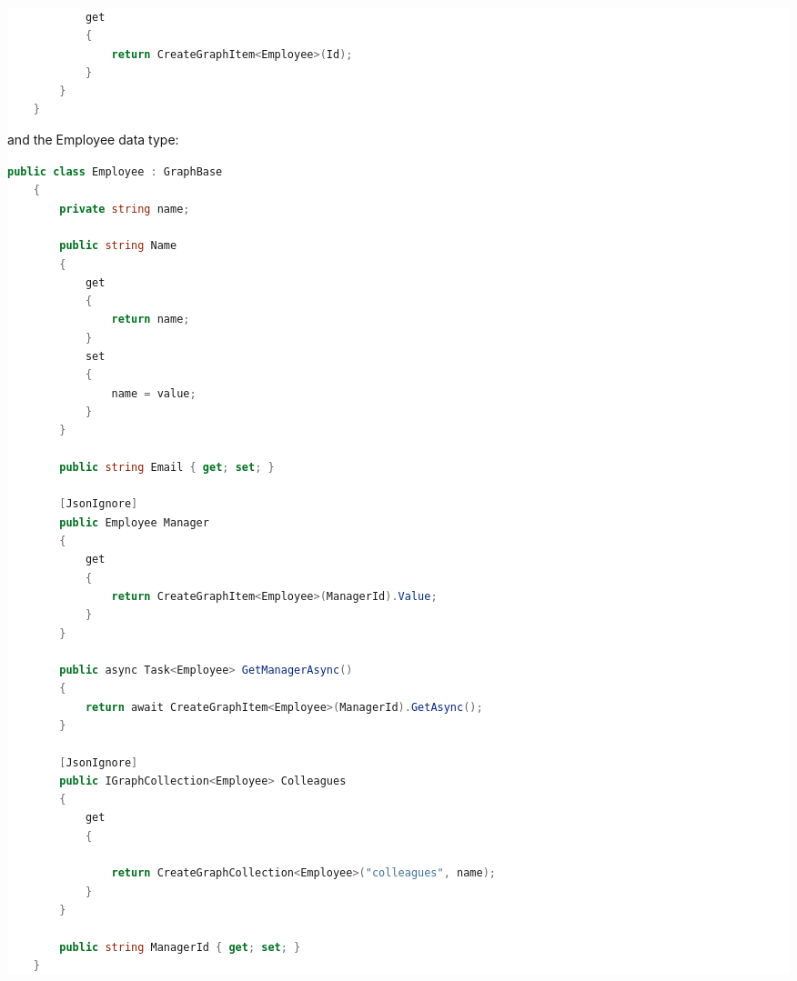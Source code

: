 ```CS
            get
            {
                return CreateGraphItem<Employee>(Id);
            }
        }
    }
```
and the Employee data type:

```CS
public class Employee : GraphBase
    {
        private string name;

        public string Name
        {
            get
            {
                return name;
            }
            set
            {
                name = value;
            }
        }

        public string Email { get; set; }

        [JsonIgnore]
        public Employee Manager
        {
            get
            {
                return CreateGraphItem<Employee>(ManagerId).Value;
            }
        }

        public async Task<Employee> GetManagerAsync()
        {
            return await CreateGraphItem<Employee>(ManagerId).GetAsync();
        }

        [JsonIgnore]
        public IGraphCollection<Employee> Colleagues
        {
            get
            {
                
                return CreateGraphCollection<Employee>("colleagues", name);
            }
        }

        public string ManagerId { get; set; }
    }
```
